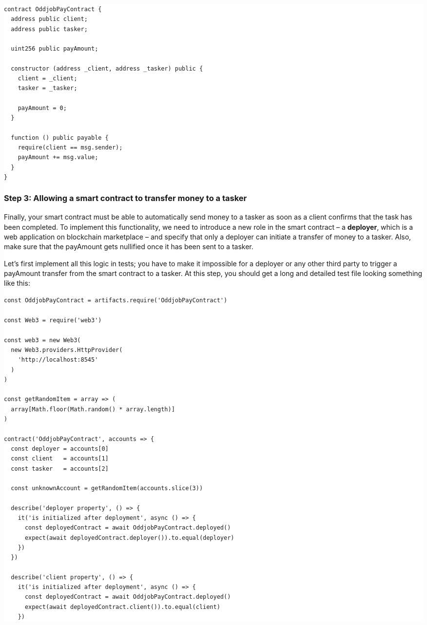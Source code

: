 ```
contract OddjobPayContract {
  address public client;
  address public tasker;

  uint256 public payAmount;

  constructor (address _client, address _tasker) public {
    client = _client;
    tasker = _tasker;

    payAmount = 0;
  }

  function () public payable {
    require(client == msg.sender);
    payAmount += msg.value;
  }
}
```
<h3>Step 3: Allowing a smart contract to transfer money to a tasker</h3>
<p>Finally, your smart contract must be able to automatically send money to a tasker as soon as a client confirms that the task has been completed. To implement this functionality, we need to introduce a new role in the smart contract – a <strong>deployer</strong>, which is a web application on blockchain marketplace – and specify that only a deployer can initiate a transfer of money to a tasker. Also, make sure that the payAmount gets nullified once it has been sent to a tasker.</p>

<p>Let’s first implement all this logic in tests; you have to make it impossible for a deployer or any other third party to trigger a payAmount transfer from the smart contract to a tasker. At this step, you should get a long and detailed test file looking something like this:</p>

```
const OddjobPayContract = artifacts.require('OddjobPayContract')

const Web3 = require('web3')

const web3 = new Web3(
  new Web3.providers.HttpProvider(
    'http://localhost:8545'
  )
)

const getRandomItem = array => (
  array[Math.floor(Math.random() * array.length)]
)

contract('OddjobPayContract', accounts => {
  const deployer = accounts[0]
  const client   = accounts[1]
  const tasker   = accounts[2]

  const unknownAccount = getRandomItem(accounts.slice(3))

  describe('deployer property', () => {
    it('is initialized after deployment', async () => {
      const deployedContract = await OddjobPayContract.deployed()
      expect(await deployedContract.deployer()).to.equal(deployer)
    })
  })

  describe('client property', () => {
    it('is initialized after deployment', async () => {
      const deployedContract = await OddjobPayContract.deployed()
      expect(await deployedContract.client()).to.equal(client)
    })
```